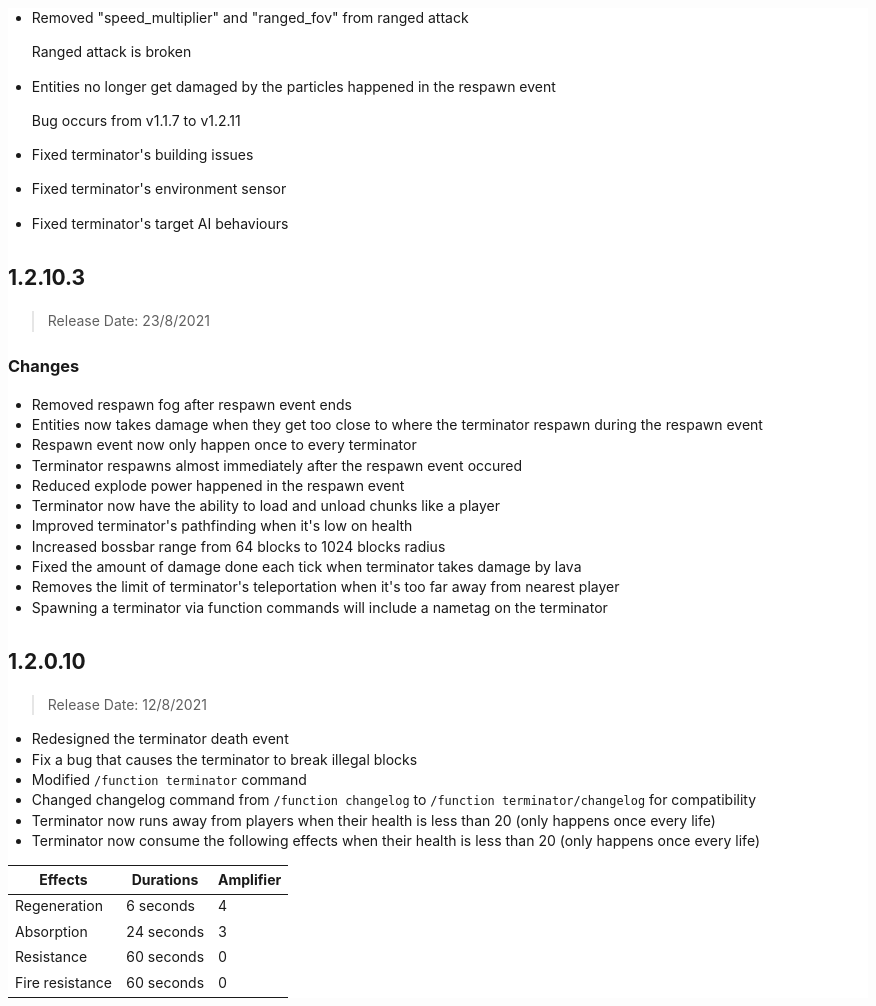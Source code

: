 - Removed "speed_multiplier" and "ranged_fov" from ranged attack

  Ranged attack is broken



- Entities no longer get damaged by the particles happened in the respawn event

  Bug occurs from v1.1.7 to v1.2.11

- Fixed terminator's building issues
- Fixed terminator's environment sensor
- Fixed terminator's target AI behaviours

## 1.2.10.3

> Release Date: 23/8/2021

### Changes

- Removed respawn fog after respawn event ends
- Entities now takes damage when they get too close to where the terminator respawn during the respawn event
- Respawn event now only happen once to every terminator
- Terminator respawns almost immediately after the respawn event occured
- Reduced explode power happened in the respawn event
- Terminator now have the ability to load and unload chunks like a player
- Improved terminator's pathfinding when it's low on health
- Increased bossbar range from 64 blocks to 1024 blocks radius
- Fixed the amount of damage done each tick when terminator takes damage by lava
- Removes the limit of terminator's teleportation when it's too far away from nearest player
- Spawning a terminator via function commands will include a nametag on the terminator

## 1.2.0.10

> Release Date: 12/8/2021

- Redesigned the terminator death event
- Fix a bug that causes the terminator to break illegal blocks
- Modified `/function terminator` command
- Changed changelog command from `/function changelog` to `/function terminator/changelog` for compatibility
- Terminator now runs away from players when their health is less than 20 (only happens once every life)
- Terminator now consume the following effects when their health is less than 20 (only happens once every life)

| Effects         | Durations  | Amplifier |
| --------------- | ---------- | --------- |
| Regeneration    | 6 seconds  | 4         |
| Absorption      | 24 seconds | 3         |
| Resistance      | 60 seconds | 0         |
| Fire resistance | 60 seconds | 0         |
